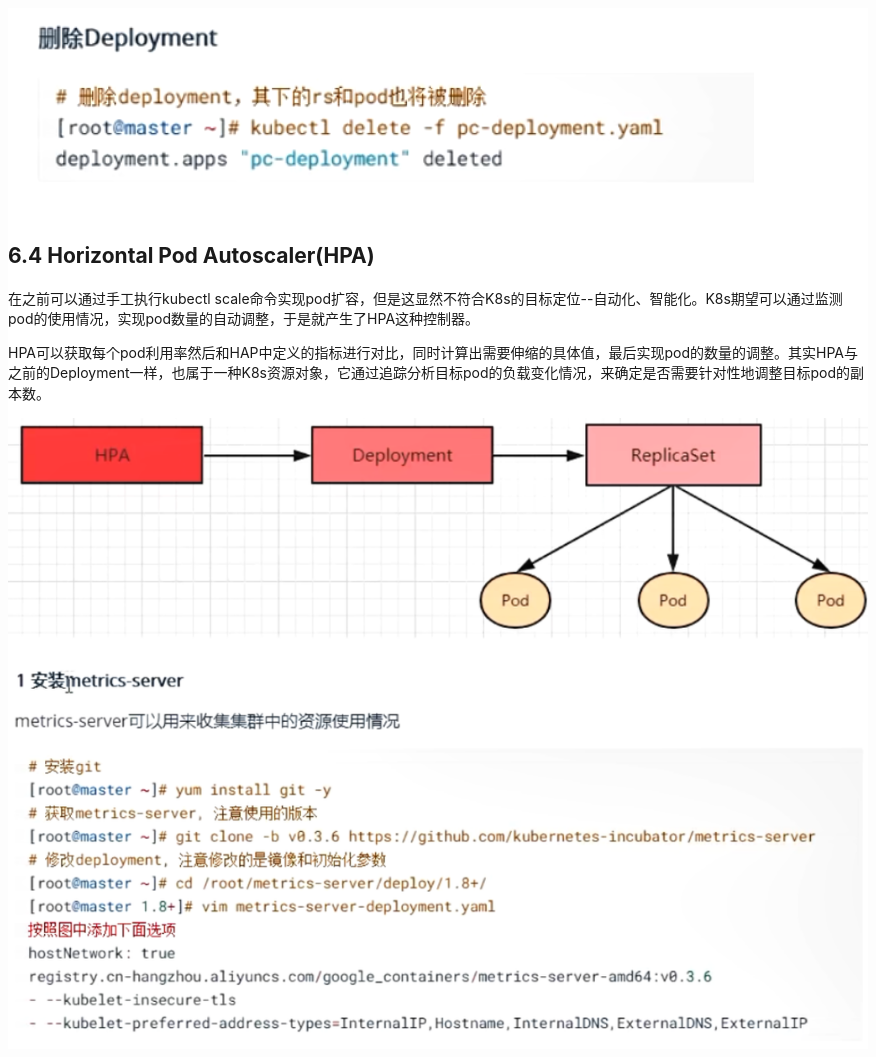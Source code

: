 ![image-20210704114543437](images/image-20210704114543437.png)

## 6.4 Horizontal Pod Autoscaler(HPA)

在之前可以通过手工执行kubectl scale命令实现pod扩容，但是这显然不符合K8s的目标定位--自动化、智能化。K8s期望可以通过监测pod的使用情况，实现pod数量的自动调整，于是就产生了HPA这种控制器。

HPA可以获取每个pod利用率然后和HAP中定义的指标进行对比，同时计算出需要伸缩的具体值，最后实现pod的数量的调整。其实HPA与之前的Deployment一样，也属于一种K8s资源对象，它通过追踪分析目标pod的负载变化情况，来确定是否需要针对性地调整目标pod的副本数。

![image-20210704141751872](images/image-20210704141751872.png)



![image-20210704142110642](images/image-20210704142110642.png)
